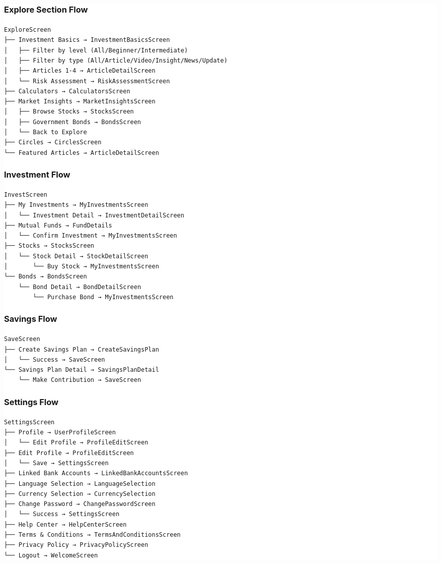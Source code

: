### Explore Section Flow
```
ExploreScreen
├── Investment Basics → InvestmentBasicsScreen
│   ├── Filter by level (All/Beginner/Intermediate)
│   ├── Filter by type (All/Article/Video/Insight/News/Update)
│   ├── Articles 1-4 → ArticleDetailScreen
│   └── Risk Assessment → RiskAssessmentScreen
├── Calculators → CalculatorsScreen
├── Market Insights → MarketInsightsScreen
│   ├── Browse Stocks → StocksScreen
│   ├── Government Bonds → BondsScreen
│   └── Back to Explore
├── Circles → CirclesScreen
└── Featured Articles → ArticleDetailScreen
```

### Investment Flow
```
InvestScreen
├── My Investments → MyInvestmentsScreen
│   └── Investment Detail → InvestmentDetailScreen
├── Mutual Funds → FundDetails
│   └── Confirm Investment → MyInvestmentsScreen
├── Stocks → StocksScreen
│   └── Stock Detail → StockDetailScreen
│       └── Buy Stock → MyInvestmentsScreen
└── Bonds → BondsScreen
    └── Bond Detail → BondDetailScreen
        └── Purchase Bond → MyInvestmentsScreen
```

### Savings Flow
```
SaveScreen
├── Create Savings Plan → CreateSavingsPlan
│   └── Success → SaveScreen
└── Savings Plan Detail → SavingsPlanDetail
    └── Make Contribution → SaveScreen
```

### Settings Flow
```
SettingsScreen
├── Profile → UserProfileScreen
│   └── Edit Profile → ProfileEditScreen
├── Edit Profile → ProfileEditScreen
│   └── Save → SettingsScreen
├── Linked Bank Accounts → LinkedBankAccountsScreen
├── Language Selection → LanguageSelection
├── Currency Selection → CurrencySelection
├── Change Password → ChangePasswordScreen
│   └── Success → SettingsScreen
├── Help Center → HelpCenterScreen
├── Terms & Conditions → TermsAndConditionsScreen
├── Privacy Policy → PrivacyPolicyScreen
└── Logout → WelcomeScreen
```
